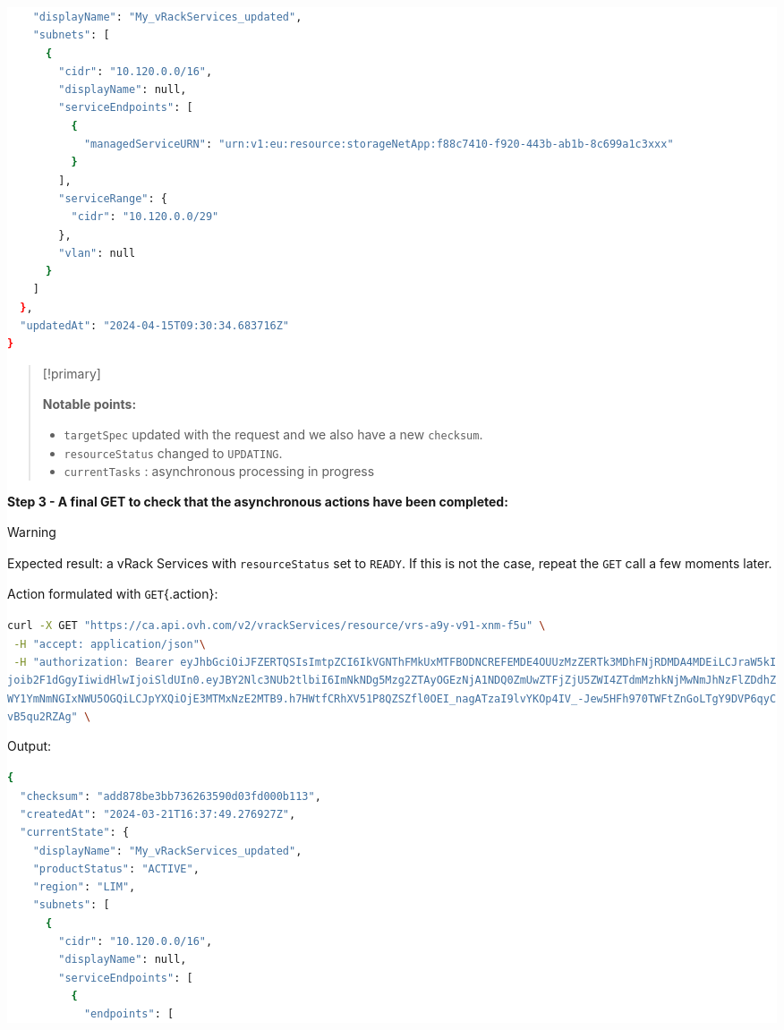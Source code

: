 ```bash
    "displayName": "My_vRackServices_updated",
    "subnets": [
      {
        "cidr": "10.120.0.0/16",
        "displayName": null,
        "serviceEndpoints": [
          {
            "managedServiceURN": "urn:v1:eu:resource:storageNetApp:f88c7410-f920-443b-ab1b-8c699a1c3xxx"
          }
        ],
        "serviceRange": {
          "cidr": "10.120.0.0/29"
        },
        "vlan": null
      }
    ]
  },
  "updatedAt": "2024-04-15T09:30:34.683716Z"
}
```

> [!primary]
>
> **Notable points:**
>
> - `targetSpec` updated with the request and we also have a new `checksum`.
> - `resourceStatus` changed to `UPDATING`.
> - `currentTasks` : asynchronous processing in progress
> 

**Step 3 - A final GET to check that the asynchronous actions have been completed:**

> [!warning]
>
> Expected result: a vRack Services with `resourceStatus` set to `READY`. If this is not the case, repeat the `GET` call a few moments later.
>

Action formulated with `GET`{.action}:

```bash
curl -X GET "https://ca.api.ovh.com/v2/vrackServices/resource/vrs-a9y-v91-xnm-f5u" \
 -H "accept: application/json"\
 -H "authorization: Bearer eyJhbGciOiJFZERTQSIsImtpZCI6IkVGNThFMkUxMTFBODNCREFEMDE4OUUzMzZERTk3MDhFNjRDMDA4MDEiLCJraW5kIjoib2F1dGgyIiwidHlwIjoiSldUIn0.eyJBY2Nlc3NUb2tlbiI6ImNkNDg5Mzg2ZTAyOGEzNjA1NDQ0ZmUwZTFjZjU5ZWI4ZTdmMzhkNjMwNmJhNzFlZDdhZWY1YmNmNGIxNWU5OGQiLCJpYXQiOjE3MTMxNzE2MTB9.h7HWtfCRhXV51P8QZSZfl0OEI_nagATzaI9lvYKOp4IV_-Jew5HFh970TWFtZnGoLTgY9DVP6qyCvB5qu2RZAg" \
```

Output:

```bash
{
  "checksum": "add878be3bb736263590d03fd000b113",
  "createdAt": "2024-03-21T16:37:49.276927Z",
  "currentState": {
    "displayName": "My_vRackServices_updated",
    "productStatus": "ACTIVE",
    "region": "LIM",
    "subnets": [
      {
        "cidr": "10.120.0.0/16",
        "displayName": null,
        "serviceEndpoints": [
          {
            "endpoints": [
```